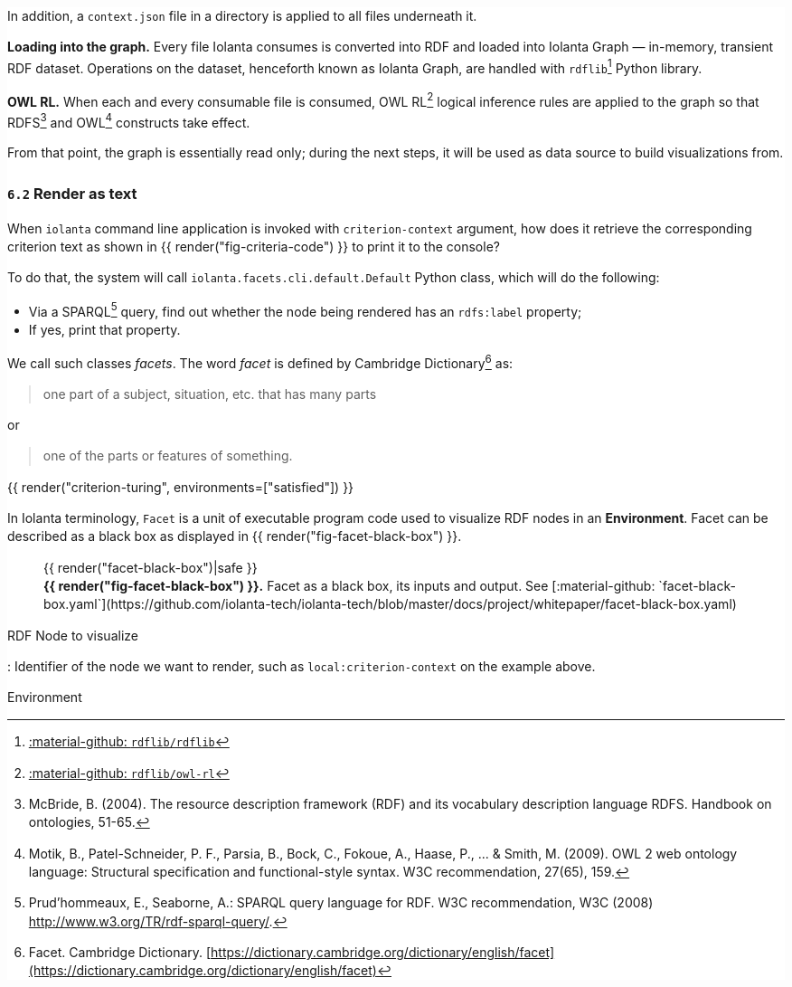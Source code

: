 In addition, a `context.json` file in a directory is applied to all files underneath it.

**Loading into the graph.** Every file Iolanta consumes is converted into RDF and loaded into Iolanta Graph — in-memory, transient RDF dataset. Operations on the dataset, henceforth known as Iolanta Graph, are handled with `rdflib`[^rdflib] Python library. 

[^frontmatter]: YAML Frontmatter. [https://jekyllrb.com/docs/front-matter/](https://jekyllrb.com/docs/front-matter/)
[^rdflib]: [:material-github: `rdflib/rdflib`](https://github.com/RDFLib/rdflib)

**OWL RL.** When each and every consumable file is consumed, OWL RL[^owlrl] logical inference rules are applied to the graph so that RDFS[^rdfs] and OWL[^owl] constructs take effect.

[^owlrl]: [:material-github: `rdflib/owl-rl`](https://github.com/RDFLib/owl-rl)
[^rdfs]: McBride, B. (2004). The resource description framework (RDF) and its vocabulary description language RDFS. Handbook on ontologies, 51-65.
[^owl]: Motik, B., Patel-Schneider, P. F., Parsia, B., Bock, C., Fokoue, A., Haase, P., ... & Smith, M. (2009). OWL 2 web ontology language: Structural specification and functional-style syntax. W3C recommendation, 27(65), 159.

From that point, the graph is essentially read only; during the next steps, it will be used as data source to build visualizations from.

### `6.2` Render as text

When `iolanta` command line application is invoked with `criterion-context` argument, how does it retrieve the corresponding criterion text as shown in {{ render("fig-criteria-code") }} to print it to the console? 

To do that, the system will call `iolanta.facets.cli.default.Default` Python class, which will do the following:

* Via a SPARQL[^sparql] query, find out whether the node being rendered has an `rdfs:label` property;
* If yes, print that property.

We call such classes *facets*. The word *facet* is defined by Cambridge Dictionary[^facet-dictionary] as:

[^facet-dictionary]: Facet. Cambridge Dictionary. [https://dictionary.cambridge.org/dictionary/english/facet](https://dictionary.cambridge.org/dictionary/english/facet)

> one part of a subject, situation, etc. that has many parts

or

> one of the parts or features of something.

{{ render("criterion-turing", environments=["satisfied"]) }}

[^mkdocs]: MkDocs. [mkdocs.org](https://mkdocs.org)

In Iolanta terminology, `Facet` is a unit of executable program code used to visualize RDF nodes in an **Environment**. Facet can be described as a black box as displayed in {{ render("fig-facet-black-box") }}.

<figure markdown>
<div>{{ render("facet-black-box")|safe }}</div>
<figcaption markdown>
<strong>{{ render("fig-facet-black-box") }}.</strong>
Facet as a black box, its inputs and output. See [:material-github: `facet-black-box.yaml`](https://github.com/iolanta-tech/iolanta-tech/blob/master/docs/project/whitepaper/facet-black-box.yaml)
</figcaption>
</figure>

RDF Node to visualize

:    Identifier of the node we want to render, such as `local:criterion-context` on the example above.

Environment


[^data-visualizations-periodic-table]: USI eLab. A [periodic table](https://www.visual-literacy.org/periodic_table/periodic_table.html) of visualization methods.
[^ld-visualization-book]: [Linked Data Visualization](http://www.linkeddatavisualization.com): Techniques, Tools and Big Data. — Laura Po, Nikos Bikakis, Federico Desimoni, and George Papastefanatos | Morgan & Claypool, 2020.
[^fresnel]: Pietriga, E., Bizer, C., Karger, D., Lee, R. (2006). Fresnel: A Browser-Independent Presentation Vocabulary for RDF. In: , et al. The Semantic Web - ISWC 2006. ISWC 2006. Lecture Notes in Computer Science, vol 4273. Springer, Berlin, Heidelberg. https://doi.org/10.1007/11926078_12
[^css]: [CSS](http://www.w3.org/Style/CSS/): Cascading Style Sheets language.
[^turtle]: Beckett, D., Berners-Lee, T., Prud’hommeaux, E., & Carothers, G. (2014). RDF 1.1 Turtle. World Wide Web Consortium, 18-31.
[^tal]: Champin, P. A. (2009). Tal4Rdf: Lightweight Presentation for the Semantic Web. In SFSW@ ESWC. — https://ceur-ws.org/Vol-449/Paper1.pdf
[^sparql]: Prud’hommeaux, E., Seaborne, A.: SPARQL query language for RDF. W3C recommendation, W3C (2008) http://www.w3.org/TR/rdf-sparql-query/.
[^less]: Auer, Sören & Doehring, Raphael & Tramp, Sebastian. (2010). LESS - Template-Based Syndication and Presentation of Linked Data. 6089. 211-224. 10.1007/978-3-642-13489-0_15.
[^smarty]: Smarty templating engine. [https://smarty.net](https://smarty.net)
[^rdf]: RDF Working Group. (2014). [Resource Description Framework (RDF)](https://www.w3.org/RDF). Semantic Web Standards.
[^yaml]: YAML Ain’t Markup Language (YAML™) version 1.2. Revision 1.2.2 (2021-10-01). [https://yaml.org/spec/1.2.2](https://yaml.org/spec/1.2.2)
[^yaml-ld]: [:material-github: `json-ld/yaml-ld`](https://github.com/json-ld/yaml-ld)
[^json-ld]: JSON-LD. [https://json-ld.org](https://json-ld.org)
[^json]: JSON. [https://json.org](https://json.org)
[^default-context]: [:material-github: `iolanta/data/context.yaml`](https://github.com/iolanta-tech/iolanta/blob/master/iolanta/data/context.yaml)
[^mkdocs-material]: mkdocs-material. [https://squidfunk.github.io/mkdocs-material/](https://squidfunk.github.io/mkdocs-material/)
[^jinja2]: Jinja. [https://jinja.palletsprojects.com](https://jinja.palletsprojects.com)
[^admonitions]: [Admonitions](https://squidfunk.github.io/mkdocs-material/reference/admonitions/) for `mkdocs-material`.
[^mkdocs-iolanta]: [:material-github: `iolanta-tech/mkdocs-iolanta`](https://github.com/iolanta-tech/mkdocs-iolanta)
[^mkdocs-macros-plugin]: [:material-github: `fralau/mkdocs_macros_plugin`](https://github.com/fralau/mkdocs_macros_plugin)
[^iolanta-tables]: Iolanta Tables. [https://iolanta.tech/tables](https://iolanta.tech/tables)
[^dbpedia]: Auer, S., Bizer, C., Kobilarov, G., Lehmann, J., Cyganiak, R., & Ives, Z. (2007). Dbpedia: A nucleus for a web of open data. In The Semantic Web: 6th International Semantic Web Conference, 2nd Asian Semantic Web Conference, ISWC 2007+ ASWC 2007, Busan, Korea, November 11-15, 2007. Proceedings (pp. 722-735). Springer Berlin Heidelberg.